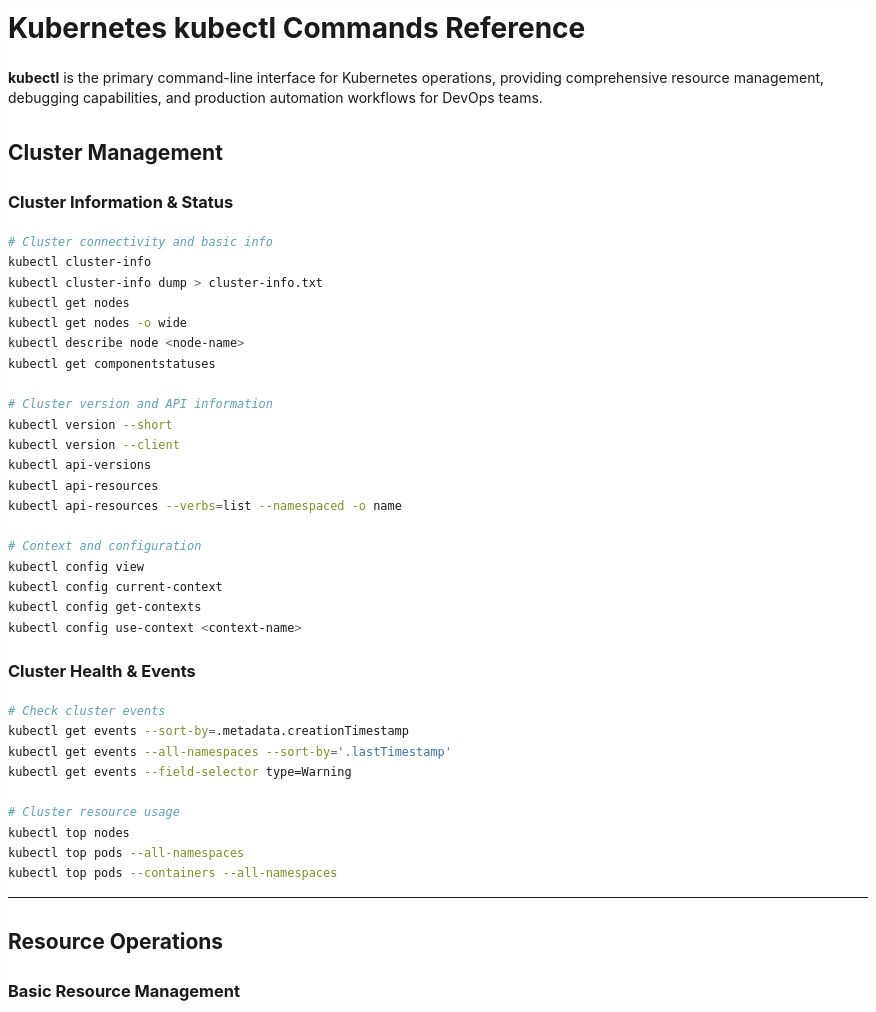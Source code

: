 # Kubernetes kubectl Commands Reference

**kubectl** is the primary command-line interface for Kubernetes operations, providing comprehensive resource management, debugging capabilities, and production automation workflows for DevOps teams.

## Cluster Management

### Cluster Information & Status

```bash
# Cluster connectivity and basic info
kubectl cluster-info
kubectl cluster-info dump > cluster-info.txt
kubectl get nodes
kubectl get nodes -o wide
kubectl describe node <node-name>
kubectl get componentstatuses

# Cluster version and API information
kubectl version --short
kubectl version --client
kubectl api-versions
kubectl api-resources
kubectl api-resources --verbs=list --namespaced -o name

# Context and configuration
kubectl config view
kubectl config current-context
kubectl config get-contexts
kubectl config use-context <context-name>
```

### Cluster Health & Events

```bash
# Check cluster events
kubectl get events --sort-by=.metadata.creationTimestamp
kubectl get events --all-namespaces --sort-by='.lastTimestamp'
kubectl get events --field-selector type=Warning

# Cluster resource usage
kubectl top nodes
kubectl top pods --all-namespaces
kubectl top pods --containers --all-namespaces
```

---

## Resource Operations

### Basic Resource Management
